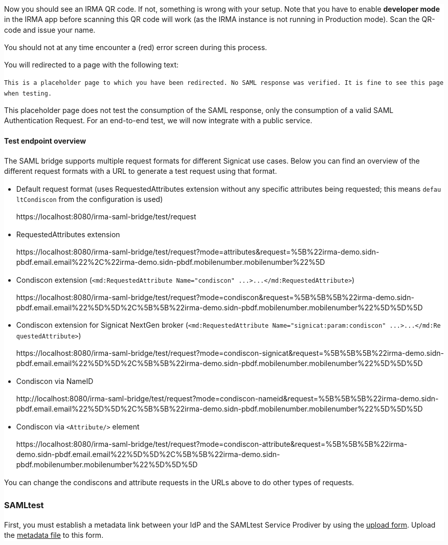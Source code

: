 Now you should see an IRMA QR code. If not, something is wrong with your setup. Note that you have to enable **developer mode** in the IRMA app before scanning this QR code will work (as the IRMA instance is not running in Production mode). Scan the QR-code and issue your name.

You should not at any time encounter a (red) error screen during this process.

You will redirected to a page with the following text:
```
This is a placeholder page to which you have been redirected. No SAML response was verified. It is fine to see this page when testing.
```

This placeholder page does not test the consumption of the SAML response, only the consumption of a valid SAML Authentication Request. For an end-to-end test, we will now integrate with a public service.

#### Test endpoint overview
The SAML bridge supports multiple request formats for different Signicat use cases. Below you can find an overview of the different request formats with a URL to generate a test request using that format.

- Default request format (uses RequestedAttributes extension without any specific attributes being requested; this means `defaultCondiscon` from the configuration is used)

  https://localhost:8080/irma-saml-bridge/test/request

- RequestedAttributes extension

  https://localhost:8080/irma-saml-bridge/test/request?mode=attributes&request=%5B%22irma-demo.sidn-pbdf.email.email%22%2C%22irma-demo.sidn-pbdf.mobilenumber.mobilenumber%22%5D

- Condiscon extension (`<md:RequestedAttribute Name="condiscon" ...>...</md:RequestedAttribute>`)

  https://localhost:8080/irma-saml-bridge/test/request?mode=condiscon&request=%5B%5B%5B%22irma-demo.sidn-pbdf.email.email%22%5D%5D%2C%5B%5B%22irma-demo.sidn-pbdf.mobilenumber.mobilenumber%22%5D%5D%5D

- Condiscon extension for Signicat NextGen broker (`<md:RequestedAttribute Name="signicat:param:condiscon" ...>...</md:RequestedAttribute>`)

  https://localhost:8080/irma-saml-bridge/test/request?mode=condiscon-signicat&request=%5B%5B%5B%22irma-demo.sidn-pbdf.email.email%22%5D%5D%2C%5B%5B%22irma-demo.sidn-pbdf.mobilenumber.mobilenumber%22%5D%5D%5D

- Condiscon via NameID

  http://localhost:8080/irma-saml-bridge/test/request?mode=condiscon-nameid&request=%5B%5B%5B%22irma-demo.sidn-pbdf.email.email%22%5D%5D%2C%5B%5B%22irma-demo.sidn-pbdf.mobilenumber.mobilenumber%22%5D%5D%5D

- Condiscon via `<Attribute/>` element

  https://localhost:8080/irma-saml-bridge/test/request?mode=condiscon-attribute&request=%5B%5B%5B%22irma-demo.sidn-pbdf.email.email%22%5D%5D%2C%5B%5B%22irma-demo.sidn-pbdf.mobilenumber.mobilenumber%22%5D%5D%5D

You can change the condiscons and attribute requests in the URLs above to do other types of requests.

### SAMLtest
First, you must establish a metadata link between your IdP and the SAMLtest Service Prodiver by using the [upload form](https://samltest.id/upload.php). Upload the [metadata file](http://127.0.0.1:8080/irma-saml-bridge/metadata) to this form.

